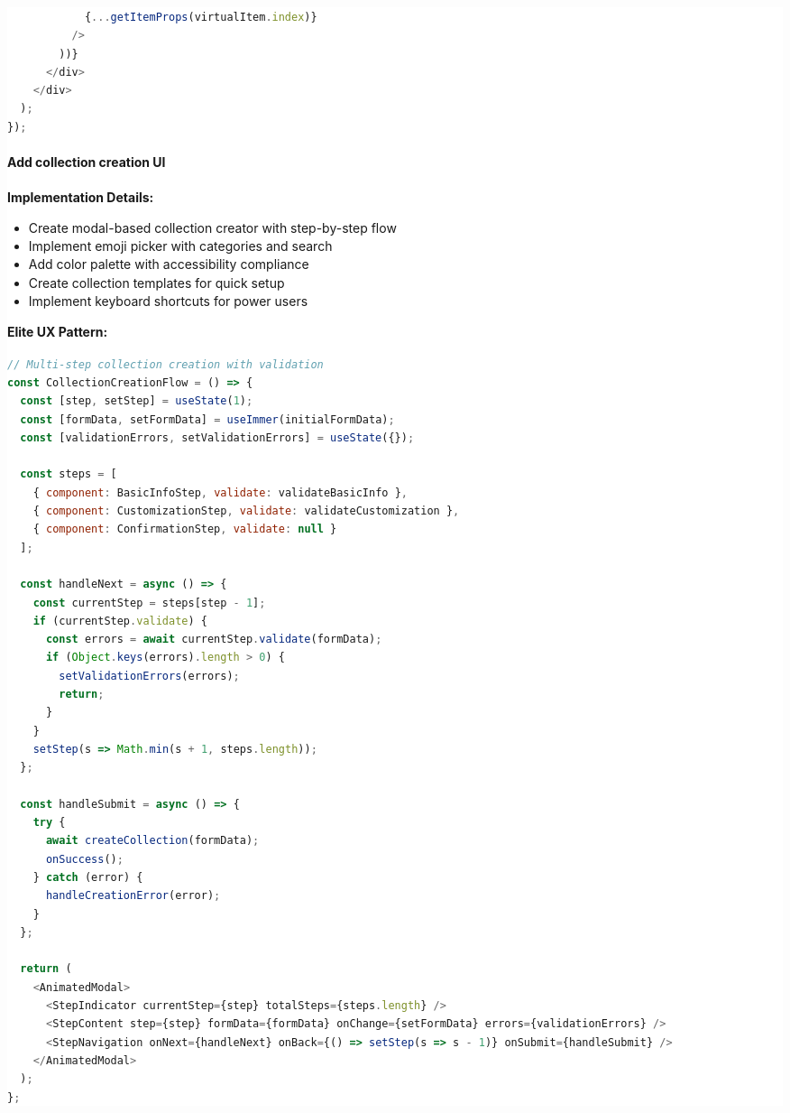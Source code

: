```javascript
            {...getItemProps(virtualItem.index)}
          />
        ))}
      </div>
    </div>
  );
});
```

#### Add collection creation UI

**Implementation Details:**

- Create modal-based collection creator with step-by-step flow
- Implement emoji picker with categories and search
- Add color palette with accessibility compliance
- Create collection templates for quick setup
- Implement keyboard shortcuts for power users

**Elite UX Pattern:**

```javascript
// Multi-step collection creation with validation
const CollectionCreationFlow = () => {
  const [step, setStep] = useState(1);
  const [formData, setFormData] = useImmer(initialFormData);
  const [validationErrors, setValidationErrors] = useState({});

  const steps = [
    { component: BasicInfoStep, validate: validateBasicInfo },
    { component: CustomizationStep, validate: validateCustomization },
    { component: ConfirmationStep, validate: null }
  ];

  const handleNext = async () => {
    const currentStep = steps[step - 1];
    if (currentStep.validate) {
      const errors = await currentStep.validate(formData);
      if (Object.keys(errors).length > 0) {
        setValidationErrors(errors);
        return;
      }
    }
    setStep(s => Math.min(s + 1, steps.length));
  };

  const handleSubmit = async () => {
    try {
      await createCollection(formData);
      onSuccess();
    } catch (error) {
      handleCreationError(error);
    }
  };

  return (
    <AnimatedModal>
      <StepIndicator currentStep={step} totalSteps={steps.length} />
      <StepContent step={step} formData={formData} onChange={setFormData} errors={validationErrors} />
      <StepNavigation onNext={handleNext} onBack={() => setStep(s => s - 1)} onSubmit={handleSubmit} />
    </AnimatedModal>
  );
};
```